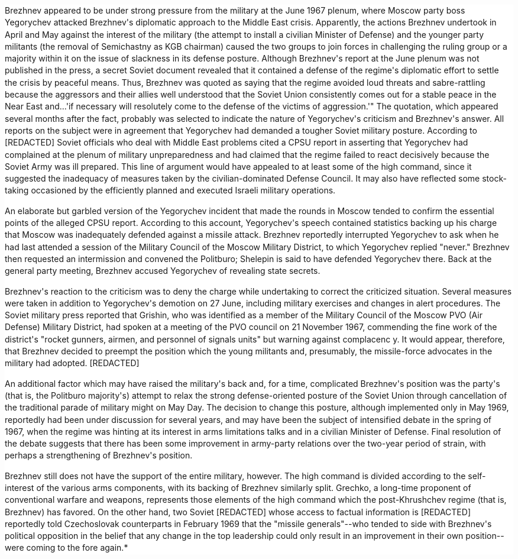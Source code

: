 Brezhnev appeared to be under strong pressure from the military at the June 1967 plenum, where Moscow party boss Yegorychev attacked Brezhnev's diplomatic approach to the Middle East crisis. Apparently, the actions Brezhnev undertook in April and May against the interest of the military (the attempt to install a civilian Minister of Defense) and the younger party militants (the removal of Semichastny as KGB chairman) caused the two groups to join forces in challenging the ruling group or a majority within it on the issue of slackness in its defense posture. Although Brezhnev's report at the June plenum was not published in the press, a secret Soviet document revealed that it contained a defense of the regime's diplomatic effort to settle the crisis by peaceful means. Thus, Brezhnev was quoted as saying that the regime avoided loud threats and sabre-rattling because the aggressors and their allies well understood that the Soviet Union consistently comes out for a stable peace in the Near East and...'if necessary will resolutely come to the defense of the victims of aggression.'" The quotation, which appeared several months after the fact, probably was selected to indicate the nature of Yegorychev's criticism and Brezhnev's answer. All reports on the subject were in agreement that Yegorychev had demanded a tougher Soviet military posture. According to [REDACTED] Soviet officials who deal with Middle East problems cited a CPSU report in asserting that Yegorychev had complained at the plenum of military unpreparedness and had claimed that the regime failed to react decisively because the Soviet Army was ill prepared. This line of argument would have appealed to at least some of the high command, since it suggested the inadequacy of measures taken by the civilian-dominated Defense Council. It may also have reflected some stock-taking occasioned by the efficiently planned and executed Israeli military operations.

An elaborate but garbled version of the Yegorychev incident that made the rounds in Moscow tended to confirm the essential points of the alleged CPSU report. According to this account, Yegorychev's speech contained statistics backing up his charge that Moscow was inadequately defended against a missile attack. Brezhnev reportedly interrupted Yegorychev to ask when he had last attended a session of the Military Council of the Moscow Military District, to which Yegorychev replied "never." Brezhnev then requested an intermission and convened the Politburo; Shelepin is said to have defended Yegorychev there. Back at the general party meeting, Brezhnev accused Yegorychev of revealing state secrets.

Brezhnev's reaction to the criticism was to deny the charge while undertaking to correct the criticized situation. Several measures were taken in addition to Yegorychev's demotion on 27 June, including military exercises and changes in alert procedures. The Soviet military press reported that Grishin, who was identified as a member of the Military Council of the Moscow PVO (Air Defense) Military District, had spoken at a meeting of the PVO council on 21 November 1967, commending the fine work of the district's "rocket gunners, airmen, and personnel of signals units" but warning against complacenc y. It would appear, therefore, that Brezhnev decided to preempt the position which the young militants and, presumably, the missile-force advocates in the military had adopted. [REDACTED]

An additional factor which may have raised the military's back and, for a time, complicated Brezhnev's position was the party's (that is, the Politburo majority's) attempt to relax the strong defense-oriented posture of the Soviet Union through cancellation of the traditional parade of military might on May Day. The decision to change this posture, although implemented only in May 1969, reportedly had been under discussion for several years, and may have been the subject of intensified debate in the spring of 1967, when the regime was hinting at its interest in arms limitations talks and in a civilian Minister of Defense. Final resolution of the debate suggests that there has been some improvement in army-party relations over the two-year period of strain, with perhaps a strengthening of Brezhnev's position.

Brezhnev still does not have the support of the entire military, however. The high command is divided according to the self-interest of the various arms components, with its backing of Brezhnev similarly split. Grechko, a long-time proponent of conventional warfare and weapons, represents those elements of the high command which the post-Khrushchev regime (that is, Brezhnev) has favored. On the other hand, two Soviet [REDACTED] whose access to factual information is [REDACTED] reportedly told Czechoslovak counterparts in February 1969 that the "missile generals"--who tended to side with Brezhnev's political opposition in the belief that any change in the top leadership could only result in an improvement in their own position--were coming to the fore again.*
